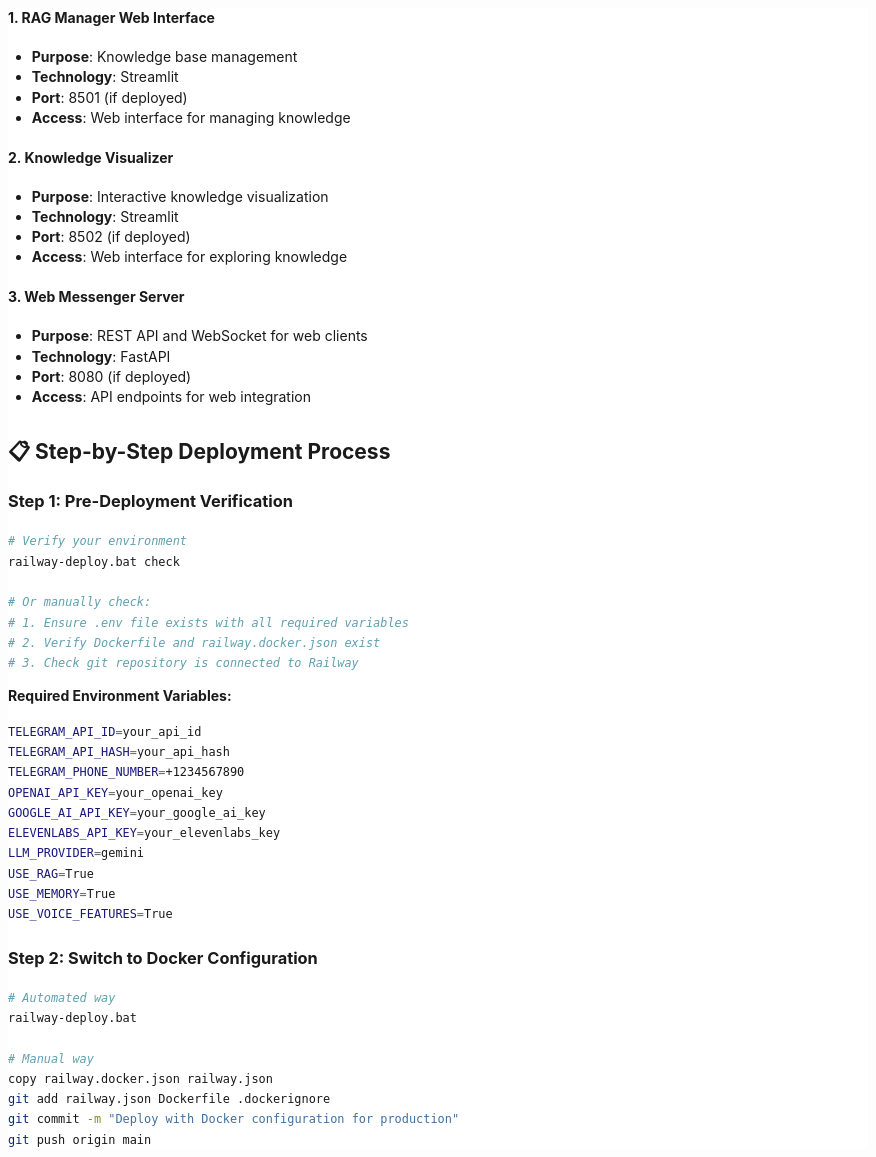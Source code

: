 #### 1. RAG Manager Web Interface
- **Purpose**: Knowledge base management
- **Technology**: Streamlit
- **Port**: 8501 (if deployed)
- **Access**: Web interface for managing knowledge

#### 2. Knowledge Visualizer
- **Purpose**: Interactive knowledge visualization
- **Technology**: Streamlit
- **Port**: 8502 (if deployed)
- **Access**: Web interface for exploring knowledge

#### 3. Web Messenger Server
- **Purpose**: REST API and WebSocket for web clients
- **Technology**: FastAPI
- **Port**: 8080 (if deployed)
- **Access**: API endpoints for web integration

## 📋 Step-by-Step Deployment Process

### Step 1: Pre-Deployment Verification

```bash
# Verify your environment
railway-deploy.bat check

# Or manually check:
# 1. Ensure .env file exists with all required variables
# 2. Verify Dockerfile and railway.docker.json exist
# 3. Check git repository is connected to Railway
```

**Required Environment Variables:**
```bash
TELEGRAM_API_ID=your_api_id
TELEGRAM_API_HASH=your_api_hash
TELEGRAM_PHONE_NUMBER=+1234567890
OPENAI_API_KEY=your_openai_key
GOOGLE_AI_API_KEY=your_google_ai_key
ELEVENLABS_API_KEY=your_elevenlabs_key
LLM_PROVIDER=gemini
USE_RAG=True
USE_MEMORY=True
USE_VOICE_FEATURES=True
```

### Step 2: Switch to Docker Configuration

```bash
# Automated way
railway-deploy.bat

# Manual way
copy railway.docker.json railway.json
git add railway.json Dockerfile .dockerignore
git commit -m "Deploy with Docker configuration for production"
git push origin main
```
